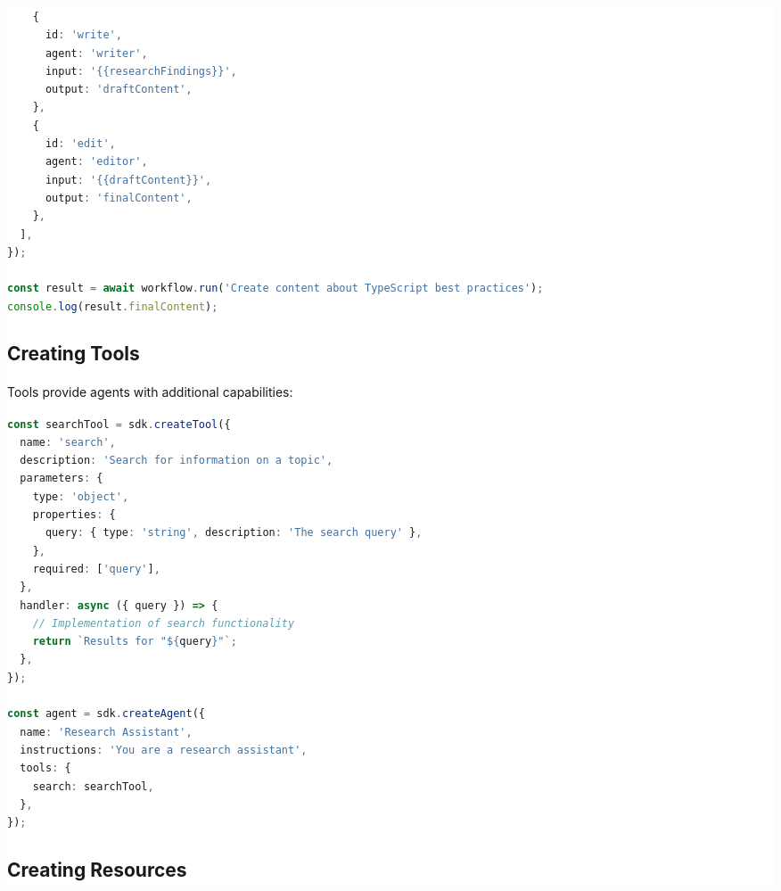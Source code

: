 ```typescript
    {
      id: 'write',
      agent: 'writer',
      input: '{{researchFindings}}',
      output: 'draftContent',
    },
    {
      id: 'edit',
      agent: 'editor',
      input: '{{draftContent}}',
      output: 'finalContent',
    },
  ],
});

const result = await workflow.run('Create content about TypeScript best practices');
console.log(result.finalContent);
```

## Creating Tools

Tools provide agents with additional capabilities:

```typescript
const searchTool = sdk.createTool({
  name: 'search',
  description: 'Search for information on a topic',
  parameters: {
    type: 'object',
    properties: {
      query: { type: 'string', description: 'The search query' },
    },
    required: ['query'],
  },
  handler: async ({ query }) => {
    // Implementation of search functionality
    return `Results for "${query}"`;
  },
});

const agent = sdk.createAgent({
  name: 'Research Assistant',
  instructions: 'You are a research assistant',
  tools: {
    search: searchTool,
  },
});
```

## Creating Resources
